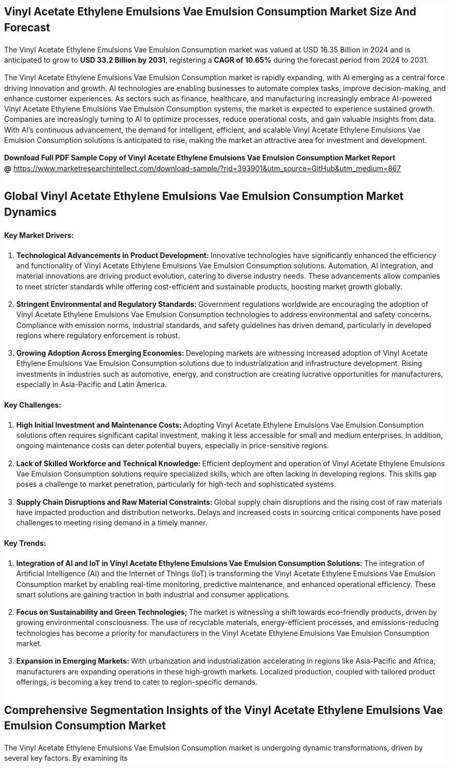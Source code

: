 <h2>Vinyl Acetate Ethylene Emulsions Vae Emulsion Consumption Market Size And Forecast</h2><p>The Vinyl Acetate Ethylene Emulsions Vae Emulsion Consumption market was valued at USD 16.35 Billion in 2024 and is anticipated to grow to <strong>USD 33.2 Billion by 2031</strong>, registering a <strong>CAGR of 10.65%</strong> during the forecast period from 2024 to 2031.</p><p>The Vinyl Acetate Ethylene Emulsions Vae Emulsion Consumption market is rapidly expanding, with AI emerging as a central force driving innovation and growth. AI technologies are enabling businesses to automate complex tasks, improve decision-making, and enhance customer experiences. As sectors such as finance, healthcare, and manufacturing increasingly embrace AI-powered Vinyl Acetate Ethylene Emulsions Vae Emulsion Consumption systems, the market is expected to experience sustained growth. Companies are increasingly turning to AI to optimize processes, reduce operational costs, and gain valuable insights from data. With AI’s continuous advancement, the demand for intelligent, efficient, and scalable Vinyl Acetate Ethylene Emulsions Vae Emulsion Consumption solutions is anticipated to rise, making the market an attractive area for investment and development.</p><p><strong>Download Full PDF Sample Copy of Vinyl Acetate Ethylene Emulsions Vae Emulsion Consumption Market Report @</strong>&nbsp;<a href="https://www.marketresearchintellect.com/download-sample/?rid=393901&amp;utm_source=GitHub&amp;utm_medium=867">https://www.marketresearchintellect.com/download-sample/?rid=393901&amp;utm_source=GitHub&amp;utm_medium=867</a></p><h2>Global Vinyl Acetate Ethylene Emulsions Vae Emulsion Consumption Market Dynamics</h2><h4><strong>Key Market Drivers:</strong></h4><ol><li><p><strong>Technological Advancements in Product Development:&nbsp;</strong>Innovative technologies have significantly enhanced the efficiency and functionality of Vinyl Acetate Ethylene Emulsions Vae Emulsion Consumption solutions. Automation, AI integration, and material innovations are driving product evolution, catering to diverse industry needs. These advancements allow companies to meet stricter standards while offering cost-efficient and sustainable products, boosting market growth globally.</p></li><li><p><strong>Stringent Environmental and Regulatory Standards:&nbsp;</strong>Government regulations worldwide are encouraging the adoption of Vinyl Acetate Ethylene Emulsions Vae Emulsion Consumption technologies to address environmental and safety concerns. Compliance with emission norms, industrial standards, and safety guidelines has driven demand, particularly in developed regions where regulatory enforcement is robust.</p></li><li><p><strong>Growing Adoption Across Emerging Economies:&nbsp;</strong>Developing markets are witnessing increased adoption of Vinyl Acetate Ethylene Emulsions Vae Emulsion Consumption solutions due to industrialization and infrastructure development. Rising investments in industries such as automotive, energy, and construction are creating lucrative opportunities for manufacturers, especially in Asia-Pacific and Latin America.</p></li></ol><h4><strong>Key Challenges:</strong></h4><ol><li><p><strong>High Initial Investment and Maintenance Costs:&nbsp;</strong>Adopting Vinyl Acetate Ethylene Emulsions Vae Emulsion Consumption solutions often requires significant capital investment, making it less accessible for small and medium enterprises. In addition, ongoing maintenance costs can deter potential buyers, especially in price-sensitive regions.</p></li><li><p><strong>Lack of Skilled Workforce and Technical Knowledge:&nbsp;</strong>Efficient deployment and operation of Vinyl Acetate Ethylene Emulsions Vae Emulsion Consumption solutions require specialized skills, which are often lacking in developing regions. This skills gap poses a challenge to market penetration, particularly for high-tech and sophisticated systems.</p></li><li><p><strong>Supply Chain Disruptions and Raw Material Constraints:&nbsp;</strong>Global supply chain disruptions and the rising cost of raw materials have impacted production and distribution networks. Delays and increased costs in sourcing critical components have posed challenges to meeting rising demand in a timely manner.</p></li></ol><h4><strong>Key Trends:</strong></h4><ol><li><p><strong>Integration of AI and IoT in Vinyl Acetate Ethylene Emulsions Vae Emulsion Consumption Solutions:&nbsp;</strong>The integration of Artificial Intelligence (AI) and the Internet of Things (IoT) is transforming the Vinyl Acetate Ethylene Emulsions Vae Emulsion Consumption market by enabling real-time monitoring, predictive maintenance, and enhanced operational efficiency. These smart solutions are gaining traction in both industrial and consumer applications.</p></li><li><p><strong>Focus on Sustainability and Green Technologies;&nbsp;</strong>The market is witnessing a shift towards eco-friendly products, driven by growing environmental consciousness. The use of recyclable materials, energy-efficient processes, and emissions-reducing technologies has become a priority for manufacturers in the Vinyl Acetate Ethylene Emulsions Vae Emulsion Consumption market.</p></li><li><p><strong>Expansion in Emerging Markets:&nbsp;</strong>With urbanization and industrialization accelerating in regions like Asia-Pacific and Africa, manufacturers are expanding operations in these high-growth markets. Localized production, coupled with tailored product offerings, is becoming a key trend to cater to region-specific demands.</p></li></ol><div class="article-main__content" data-test-id="publishing-text-block"><h2>Comprehensive Segmentation Insights of the Vinyl Acetate Ethylene Emulsions Vae Emulsion Consumption Market</h2><p>The Vinyl Acetate Ethylene Emulsions Vae Emulsion Consumption market is undergoing dynamic transformations, driven by several key factors. By examining its